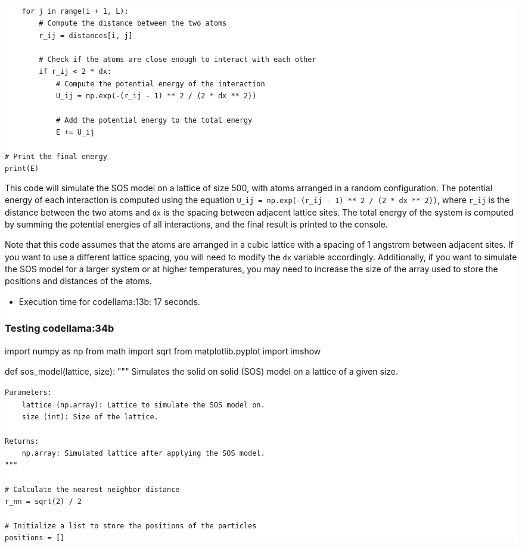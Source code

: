 ```
    for j in range(i + 1, L):
        # Compute the distance between the two atoms
        r_ij = distances[i, j]
        
        # Check if the atoms are close enough to interact with each other
        if r_ij < 2 * dx:
            # Compute the potential energy of the interaction
            U_ij = np.exp(-(r_ij - 1) ** 2 / (2 * dx ** 2))
            
            # Add the potential energy to the total energy
            E += U_ij
            
# Print the final energy
print(E)
```
This code will simulate the SOS model on a lattice of size 500, with atoms arranged in a random configuration. The potential energy of each interaction is computed using the equation `U_ij = np.exp(-(r_ij - 1) ** 2 / (2 * dx ** 2))`, where `r_ij` is the distance between the two atoms and `dx` is the spacing between adjacent lattice sites. The total energy of the system is computed by summing the potential energies of all interactions, and the final result is printed to the console.

Note that this code assumes that the atoms are arranged in a cubic lattice with a spacing of 1 angstrom between adjacent sites. If you want to use a different lattice spacing, you will need to modify the `dx` variable accordingly. Additionally, if you want to simulate the SOS model for a larger system or at higher temperatures, you may need to increase the size of the array used to store the positions and distances of the atoms.


* Execution time for codellama:13b: 17 seconds.


### Testing codellama:34b


import numpy as np
from math import sqrt
from matplotlib.pyplot import imshow

def sos_model(lattice, size):
    """
    Simulates the solid on solid (SOS) model on a lattice of a given size.

    Parameters:
        lattice (np.array): Lattice to simulate the SOS model on.
        size (int): Size of the lattice.

    Returns:
        np.array: Simulated lattice after applying the SOS model.
    """

    # Calculate the nearest neighbor distance
    r_nn = sqrt(2) / 2

    # Initialize a list to store the positions of the particles
    positions = []
